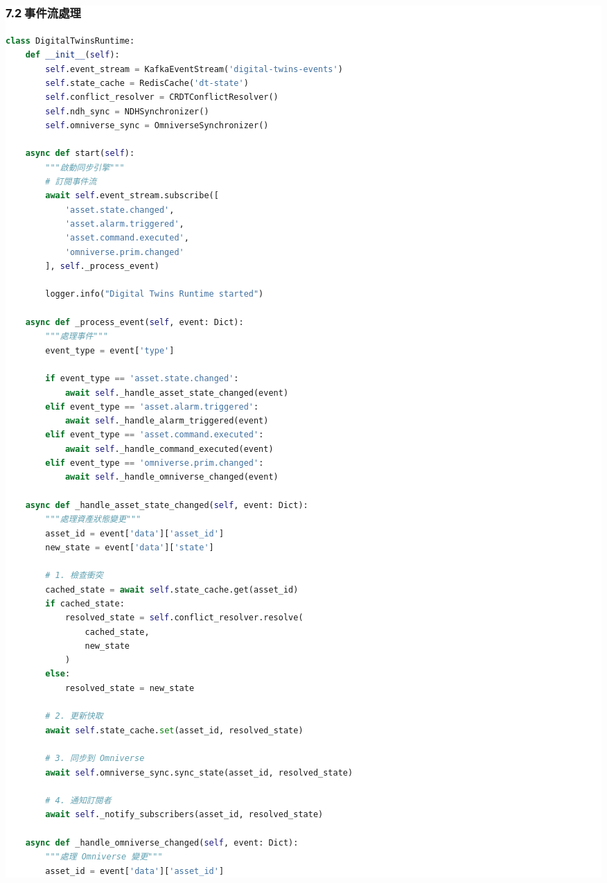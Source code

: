 ### 7.2 事件流處理

```python
class DigitalTwinsRuntime:
    def __init__(self):
        self.event_stream = KafkaEventStream('digital-twins-events')
        self.state_cache = RedisCache('dt-state')
        self.conflict_resolver = CRDTConflictResolver()
        self.ndh_sync = NDHSynchronizer()
        self.omniverse_sync = OmniverseSynchronizer()
    
    async def start(self):
        """啟動同步引擎"""
        # 訂閱事件流
        await self.event_stream.subscribe([
            'asset.state.changed',
            'asset.alarm.triggered',
            'asset.command.executed',
            'omniverse.prim.changed'
        ], self._process_event)
        
        logger.info("Digital Twins Runtime started")
    
    async def _process_event(self, event: Dict):
        """處理事件"""
        event_type = event['type']
        
        if event_type == 'asset.state.changed':
            await self._handle_asset_state_changed(event)
        elif event_type == 'asset.alarm.triggered':
            await self._handle_alarm_triggered(event)
        elif event_type == 'asset.command.executed':
            await self._handle_command_executed(event)
        elif event_type == 'omniverse.prim.changed':
            await self._handle_omniverse_changed(event)
    
    async def _handle_asset_state_changed(self, event: Dict):
        """處理資產狀態變更"""
        asset_id = event['data']['asset_id']
        new_state = event['data']['state']
        
        # 1. 檢查衝突
        cached_state = await self.state_cache.get(asset_id)
        if cached_state:
            resolved_state = self.conflict_resolver.resolve(
                cached_state,
                new_state
            )
        else:
            resolved_state = new_state
        
        # 2. 更新快取
        await self.state_cache.set(asset_id, resolved_state)
        
        # 3. 同步到 Omniverse
        await self.omniverse_sync.sync_state(asset_id, resolved_state)
        
        # 4. 通知訂閱者
        await self._notify_subscribers(asset_id, resolved_state)
    
    async def _handle_omniverse_changed(self, event: Dict):
        """處理 Omniverse 變更"""
        asset_id = event['data']['asset_id']
```